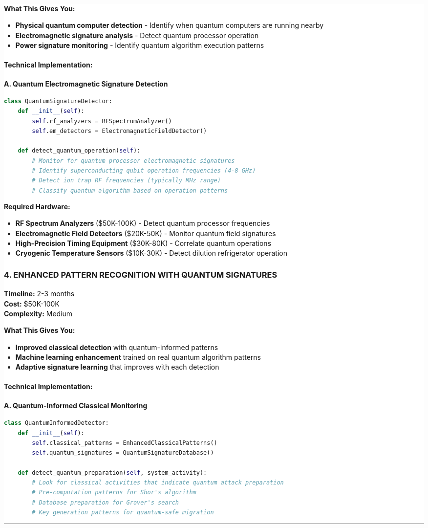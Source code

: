 **What This Gives You:**
- **Physical quantum computer detection** - Identify when quantum computers are running nearby
- **Electromagnetic signature analysis** - Detect quantum processor operation
- **Power signature monitoring** - Identify quantum algorithm execution patterns

#### **Technical Implementation:**

**A. Quantum Electromagnetic Signature Detection**
```python
class QuantumSignatureDetector:
    def __init__(self):
        self.rf_analyzers = RFSpectrumAnalyzer()
        self.em_detectors = ElectromagneticFieldDetector()
        
    def detect_quantum_operation(self):
        # Monitor for quantum processor electromagnetic signatures
        # Identify superconducting qubit operation frequencies (4-8 GHz)
        # Detect ion trap RF frequencies (typically MHz range)
        # Classify quantum algorithm based on operation patterns
```

**Required Hardware:**
- **RF Spectrum Analyzers** ($50K-100K) - Detect quantum processor frequencies
- **Electromagnetic Field Detectors** ($20K-50K) - Monitor quantum field signatures  
- **High-Precision Timing Equipment** ($30K-80K) - Correlate quantum operations
- **Cryogenic Temperature Sensors** ($10K-30K) - Detect dilution refrigerator operation

### **4. ENHANCED PATTERN RECOGNITION WITH QUANTUM SIGNATURES**
**Timeline:** 2-3 months  
**Cost:** $50K-100K  
**Complexity:** Medium

**What This Gives You:**
- **Improved classical detection** with quantum-informed patterns
- **Machine learning enhancement** trained on real quantum algorithm patterns
- **Adaptive signature learning** that improves with each detection

#### **Technical Implementation:**

**A. Quantum-Informed Classical Monitoring**
```python
class QuantumInformedDetector:
    def __init__(self):
        self.classical_patterns = EnhancedClassicalPatterns()
        self.quantum_signatures = QuantumSignatureDatabase()
        
    def detect_quantum_preparation(self, system_activity):
        # Look for classical activities that indicate quantum attack preparation
        # Pre-computation patterns for Shor's algorithm
        # Database preparation for Grover's search
        # Key generation patterns for quantum-safe migration
```

---